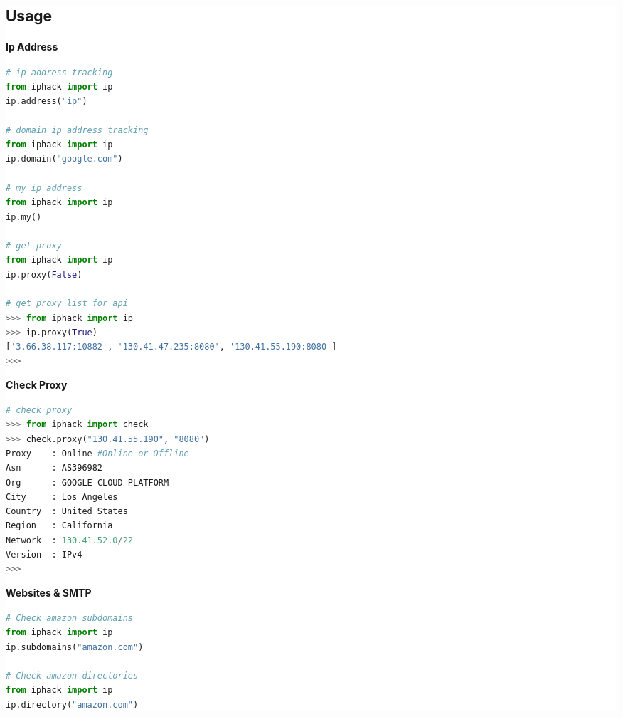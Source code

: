 ## Usage
**Ip Address**

```python
# ip address tracking
from iphack import ip
ip.address("ip") 

# domain ip address tracking
from iphack import ip
ip.domain("google.com")

# my ip address
from iphack import ip
ip.my()

# get proxy
from iphack import ip
ip.proxy(False)

# get proxy list for api
>>> from iphack import ip
>>> ip.proxy(True)
['3.66.38.117:10882', '130.41.47.235:8080', '130.41.55.190:8080']
>>>
```

**Check Proxy**

```python
# check proxy 
>>> from iphack import check
>>> check.proxy("130.41.55.190", "8080")
Proxy    : Online #Online or Offline
Asn      : AS396982
Org      : GOOGLE-CLOUD-PLATFORM
City     : Los Angeles
Country  : United States
Region   : California
Network  : 130.41.52.0/22
Version  : IPv4
>>>

```

**Websites & SMTP**

```python
# Check amazon subdomains
from iphack import ip
ip.subdomains("amazon.com")

# Check amazon directories
from iphack import ip
ip.directory("amazon.com")

```
